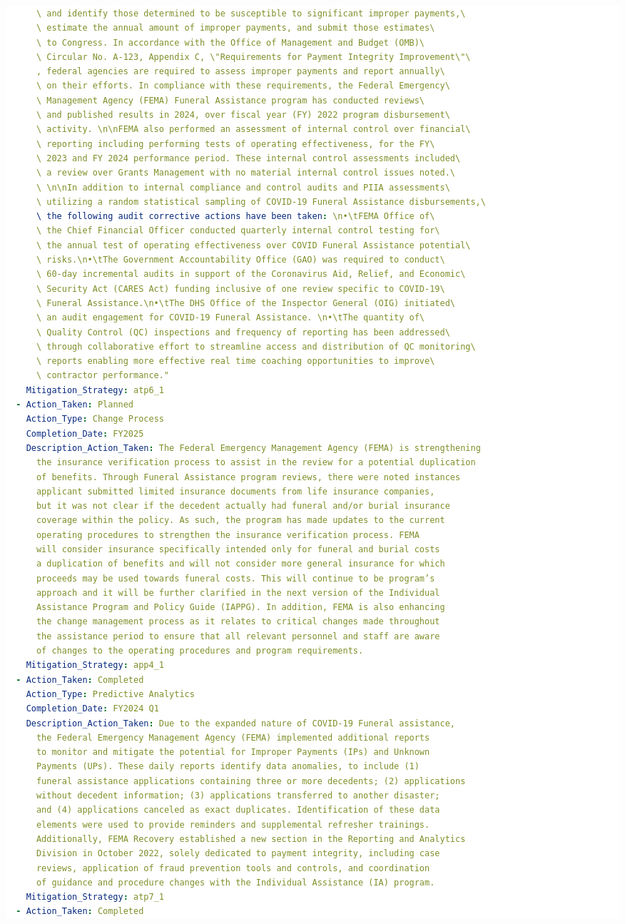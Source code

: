 ```yaml
      \ and identify those determined to be susceptible to significant improper payments,\
      \ estimate the annual amount of improper payments, and submit those estimates\
      \ to Congress. In accordance with the Office of Management and Budget (OMB)\
      \ Circular No. A-123, Appendix C, \"Requirements for Payment Integrity Improvement\"\
      , federal agencies are required to assess improper payments and report annually\
      \ on their efforts. In compliance with these requirements, the Federal Emergency\
      \ Management Agency (FEMA) Funeral Assistance program has conducted reviews\
      \ and published results in 2024, over fiscal year (FY) 2022 program disbursement\
      \ activity. \n\nFEMA also performed an assessment of internal control over financial\
      \ reporting including performing tests of operating effectiveness, for the FY\
      \ 2023 and FY 2024 performance period. These internal control assessments included\
      \ a review over Grants Management with no material internal control issues noted.\
      \ \n\nIn addition to internal compliance and control audits and PIIA assessments\
      \ utilizing a random statistical sampling of COVID-19 Funeral Assistance disbursements,\
      \ the following audit corrective actions have been taken: \n•\tFEMA Office of\
      \ the Chief Financial Officer conducted quarterly internal control testing for\
      \ the annual test of operating effectiveness over COVID Funeral Assistance potential\
      \ risks.\n•\tThe Government Accountability Office (GAO) was required to conduct\
      \ 60-day incremental audits in support of the Coronavirus Aid, Relief, and Economic\
      \ Security Act (CARES Act) funding inclusive of one review specific to COVID-19\
      \ Funeral Assistance.\n•\tThe DHS Office of the Inspector General (OIG) initiated\
      \ an audit engagement for COVID-19 Funeral Assistance. \n•\tThe quantity of\
      \ Quality Control (QC) inspections and frequency of reporting has been addressed\
      \ through collaborative effort to streamline access and distribution of QC monitoring\
      \ reports enabling more effective real time coaching opportunities to improve\
      \ contractor performance."
    Mitigation_Strategy: atp6_1
  - Action_Taken: Planned
    Action_Type: Change Process
    Completion_Date: FY2025
    Description_Action_Taken: The Federal Emergency Management Agency (FEMA) is strengthening
      the insurance verification process to assist in the review for a potential duplication
      of benefits. Through Funeral Assistance program reviews, there were noted instances
      applicant submitted limited insurance documents from life insurance companies,
      but it was not clear if the decedent actually had funeral and/or burial insurance
      coverage within the policy. As such, the program has made updates to the current
      operating procedures to strengthen the insurance verification process. FEMA
      will consider insurance specifically intended only for funeral and burial costs
      a duplication of benefits and will not consider more general insurance for which
      proceeds may be used towards funeral costs. This will continue to be program’s
      approach and it will be further clarified in the next version of the Individual
      Assistance Program and Policy Guide (IAPPG). In addition, FEMA is also enhancing
      the change management process as it relates to critical changes made throughout
      the assistance period to ensure that all relevant personnel and staff are aware
      of changes to the operating procedures and program requirements.
    Mitigation_Strategy: app4_1
  - Action_Taken: Completed
    Action_Type: Predictive Analytics
    Completion_Date: FY2024 Q1
    Description_Action_Taken: Due to the expanded nature of COVID-19 Funeral assistance,
      the Federal Emergency Management Agency (FEMA) implemented additional reports
      to monitor and mitigate the potential for Improper Payments (IPs) and Unknown
      Payments (UPs). These daily reports identify data anomalies, to include (1)
      funeral assistance applications containing three or more decedents; (2) applications
      without decedent information; (3) applications transferred to another disaster;
      and (4) applications canceled as exact duplicates. Identification of these data
      elements were used to provide reminders and supplemental refresher trainings.
      Additionally, FEMA Recovery established a new section in the Reporting and Analytics
      Division in October 2022, solely dedicated to payment integrity, including case
      reviews, application of fraud prevention tools and controls, and coordination
      of guidance and procedure changes with the Individual Assistance (IA) program.
    Mitigation_Strategy: atp7_1
  - Action_Taken: Completed
```